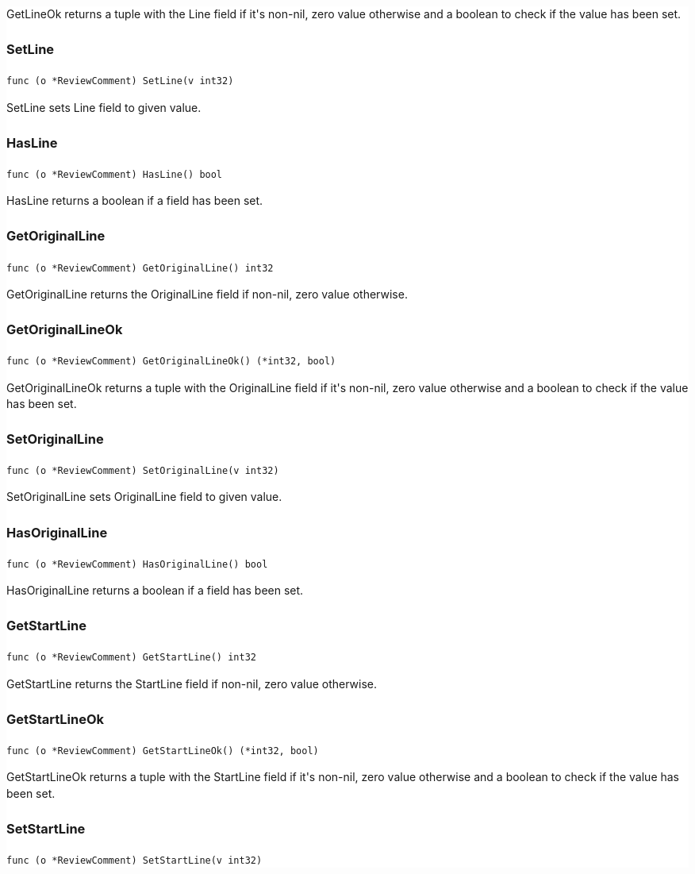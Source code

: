 GetLineOk returns a tuple with the Line field if it's non-nil, zero value otherwise
and a boolean to check if the value has been set.

### SetLine

`func (o *ReviewComment) SetLine(v int32)`

SetLine sets Line field to given value.

### HasLine

`func (o *ReviewComment) HasLine() bool`

HasLine returns a boolean if a field has been set.

### GetOriginalLine

`func (o *ReviewComment) GetOriginalLine() int32`

GetOriginalLine returns the OriginalLine field if non-nil, zero value otherwise.

### GetOriginalLineOk

`func (o *ReviewComment) GetOriginalLineOk() (*int32, bool)`

GetOriginalLineOk returns a tuple with the OriginalLine field if it's non-nil, zero value otherwise
and a boolean to check if the value has been set.

### SetOriginalLine

`func (o *ReviewComment) SetOriginalLine(v int32)`

SetOriginalLine sets OriginalLine field to given value.

### HasOriginalLine

`func (o *ReviewComment) HasOriginalLine() bool`

HasOriginalLine returns a boolean if a field has been set.

### GetStartLine

`func (o *ReviewComment) GetStartLine() int32`

GetStartLine returns the StartLine field if non-nil, zero value otherwise.

### GetStartLineOk

`func (o *ReviewComment) GetStartLineOk() (*int32, bool)`

GetStartLineOk returns a tuple with the StartLine field if it's non-nil, zero value otherwise
and a boolean to check if the value has been set.

### SetStartLine

`func (o *ReviewComment) SetStartLine(v int32)`
